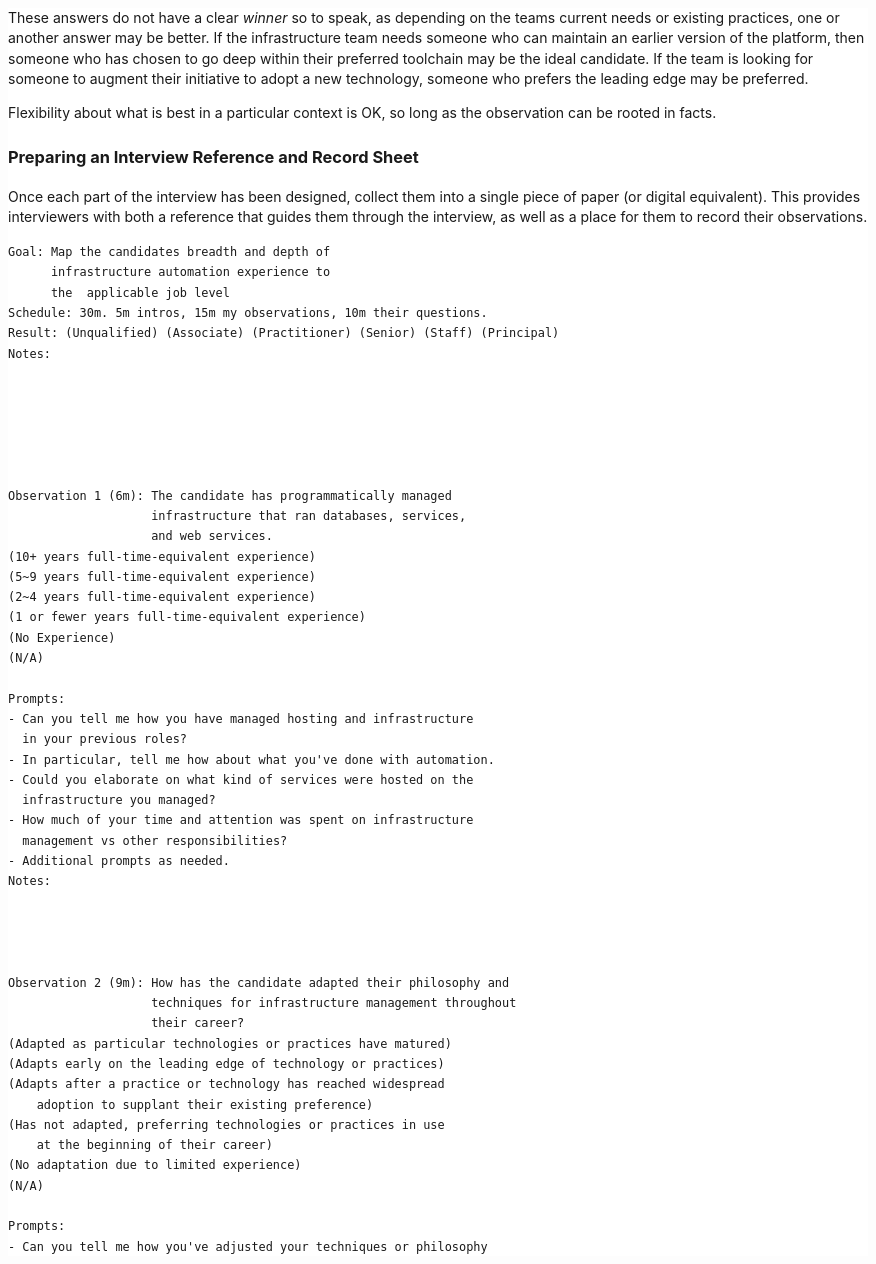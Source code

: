 These answers do not have a clear _winner_ so to speak, as depending on the teams current needs or existing practices, one or another answer may be better. If the infrastructure team needs someone who can maintain an earlier version of the platform, then someone who has chosen to go deep within their preferred toolchain may be the ideal candidate. If the team is looking for someone to augment their initiative to adopt a new technology, someone who prefers the leading edge may be preferred.

Flexibility about what is best in a particular context is OK, so long as the observation can be rooted in facts.

<h3>Preparing an Interview Reference and Record Sheet</h3>

Once each part of the interview has been designed, collect them into a single piece of paper (or digital equivalent). This provides interviewers with both a reference that guides them through the interview, as well as a place for them to record their observations.

```
Goal: Map the candidates breadth and depth of
      infrastructure automation experience to
      the  applicable job level
Schedule: 30m. 5m intros, 15m my observations, 10m their questions.
Result: (Unqualified) (Associate) (Practitioner) (Senior) (Staff) (Principal)
Notes:






Observation 1 (6m): The candidate has programmatically managed
                    infrastructure that ran databases, services,
                    and web services.
(10+ years full-time-equivalent experience)
(5~9 years full-time-equivalent experience)
(2~4 years full-time-equivalent experience)
(1 or fewer years full-time-equivalent experience)
(No Experience)
(N/A)

Prompts:
- Can you tell me how you have managed hosting and infrastructure
  in your previous roles?
- In particular, tell me how about what you've done with automation.
- Could you elaborate on what kind of services were hosted on the
  infrastructure you managed?
- How much of your time and attention was spent on infrastructure
  management vs other responsibilities?
- Additional prompts as needed.
Notes:




Observation 2 (9m): How has the candidate adapted their philosophy and
                    techniques for infrastructure management throughout
                    their career?
(Adapted as particular technologies or practices have matured)
(Adapts early on the leading edge of technology or practices)
(Adapts after a practice or technology has reached widespread
    adoption to supplant their existing preference)
(Has not adapted, preferring technologies or practices in use
    at the beginning of their career)
(No adaptation due to limited experience)
(N/A)

Prompts:
- Can you tell me how you've adjusted your techniques or philosophy
```